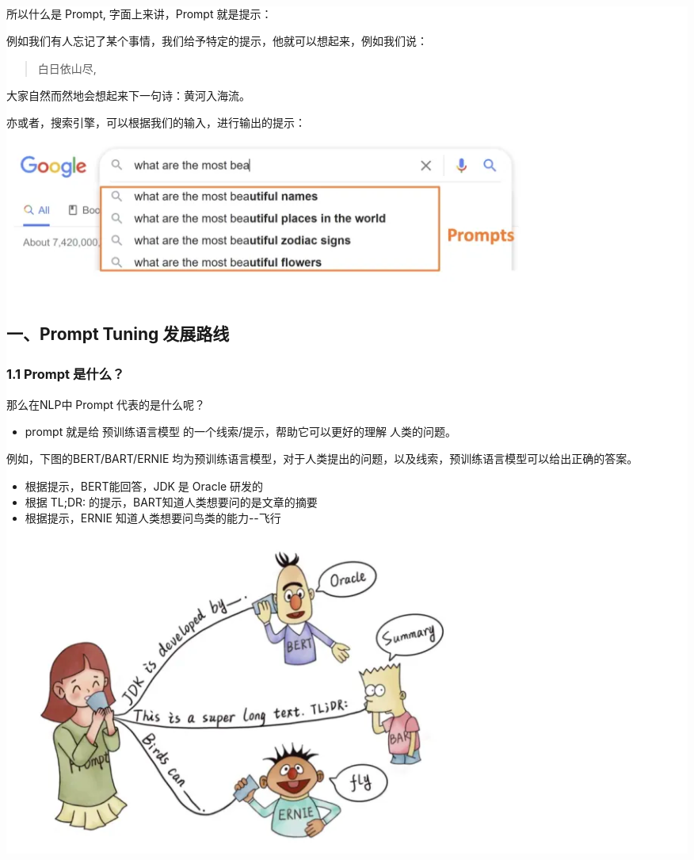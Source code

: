所以什么是 Prompt, 字面上来讲，Prompt 就是提示：

例如我们有人忘记了某个事情，我们给予特定的提示，他就可以想起来，例如我们说：

> 白日依山尽,

大家自然而然地会想起来下一句诗：黄河入海流。

亦或者，搜索引擎，可以根据我们的输入，进行输出的提示：

![](img/20230305151550.png)

## 一、Prompt Tuning 发展路线

### 1.1 Prompt 是什么？

那么在NLP中 Prompt 代表的是什么呢？

- prompt 就是给 预训练语言模型 的一个线索/提示，帮助它可以更好的理解 人类的问题。

例如，下图的BERT/BART/ERNIE 均为预训练语言模型，对于人类提出的问题，以及线索，预训练语言模型可以给出正确的答案。

- 根据提示，BERT能回答，JDK 是 Oracle 研发的
- 根据 TL;DR: 的提示，BART知道人类想要问的是文章的摘要
- 根据提示，ERNIE 知道人类想要问鸟类的能力--飞行

![](img/20230305151728.png)
